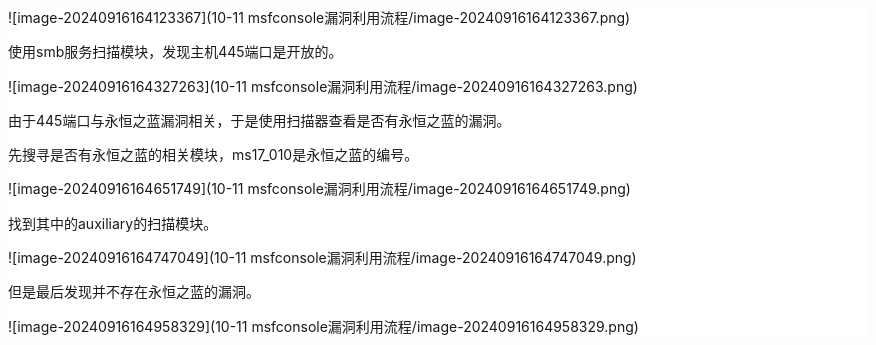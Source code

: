 ![image-20240916164123367](10-11  msfconsole漏洞利用流程/image-20240916164123367.png)	

使用smb服务扫描模块，发现主机445端口是开放的。

![image-20240916164327263](10-11  msfconsole漏洞利用流程/image-20240916164327263.png)	

由于445端口与永恒之蓝漏洞相关，于是使用扫描器查看是否有永恒之蓝的漏洞。

先搜寻是否有永恒之蓝的相关模块，ms17_010是永恒之蓝的编号。

![image-20240916164651749](10-11  msfconsole漏洞利用流程/image-20240916164651749.png)	

找到其中的auxiliary的扫描模块。

![image-20240916164747049](10-11  msfconsole漏洞利用流程/image-20240916164747049.png)	

但是最后发现并不存在永恒之蓝的漏洞。

![image-20240916164958329](10-11  msfconsole漏洞利用流程/image-20240916164958329.png)	

